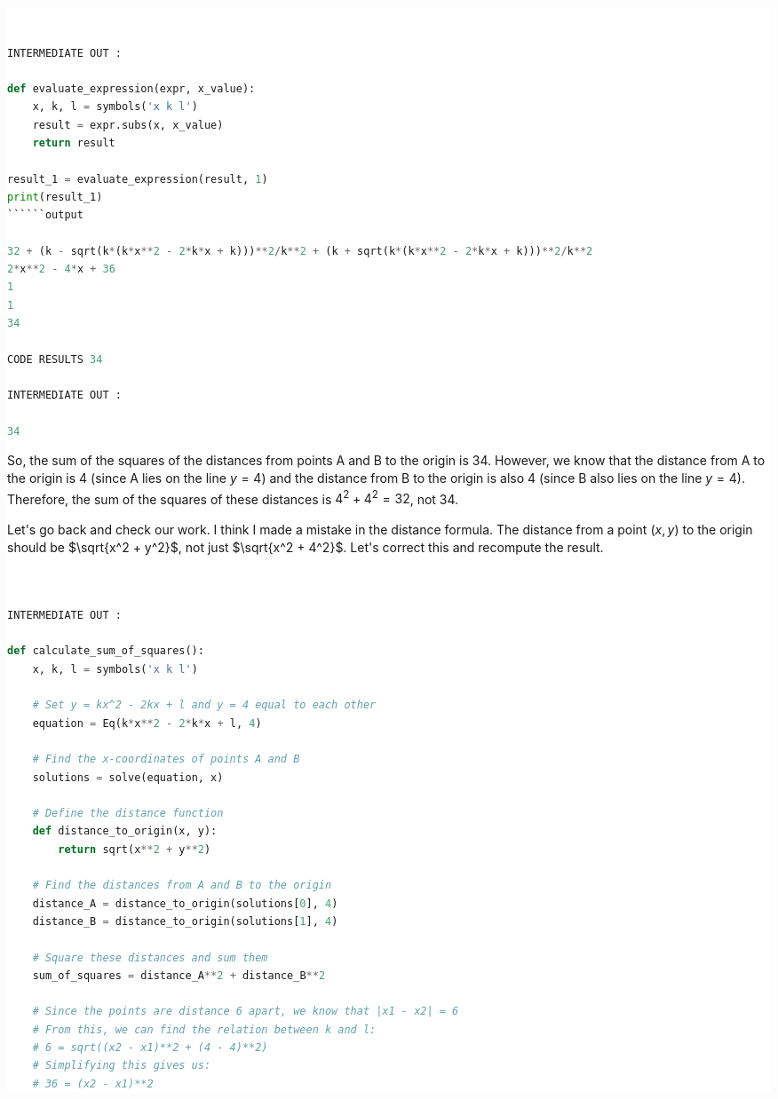 ```python


INTERMEDIATE OUT :

def evaluate_expression(expr, x_value):
    x, k, l = symbols('x k l')
    result = expr.subs(x, x_value)
    return result

result_1 = evaluate_expression(result, 1)
print(result_1)
``````output

32 + (k - sqrt(k*(k*x**2 - 2*k*x + k)))**2/k**2 + (k + sqrt(k*(k*x**2 - 2*k*x + k)))**2/k**2
2*x**2 - 4*x + 36
1
1
34

CODE RESULTS 34

INTERMEDIATE OUT :

34
```
So, the sum of the squares of the distances from points A and B to the origin is 34. However, we know that the distance from A to the origin is 4 (since A lies on the line $y = 4$) and the distance from B to the origin is also 4 (since B also lies on the line $y = 4$). Therefore, the sum of the squares of these distances is $4^2 + 4^2 = 32$, not 34.

Let's go back and check our work. I think I made a mistake in the distance formula. The distance from a point $(x, y)$ to the origin should be $\sqrt{x^2 + y^2}$, not just $\sqrt{x^2 + 4^2}$. Let's correct this and recompute the result.

```python


INTERMEDIATE OUT :

def calculate_sum_of_squares():
    x, k, l = symbols('x k l')

    # Set y = kx^2 - 2kx + l and y = 4 equal to each other
    equation = Eq(k*x**2 - 2*k*x + l, 4)

    # Find the x-coordinates of points A and B
    solutions = solve(equation, x)

    # Define the distance function
    def distance_to_origin(x, y):
        return sqrt(x**2 + y**2)

    # Find the distances from A and B to the origin
    distance_A = distance_to_origin(solutions[0], 4)
    distance_B = distance_to_origin(solutions[1], 4)

    # Square these distances and sum them
    sum_of_squares = distance_A**2 + distance_B**2

    # Since the points are distance 6 apart, we know that |x1 - x2| = 6
    # From this, we can find the relation between k and l:
    # 6 = sqrt((x2 - x1)**2 + (4 - 4)**2)
    # Simplifying this gives us:
    # 36 = (x2 - x1)**2
```